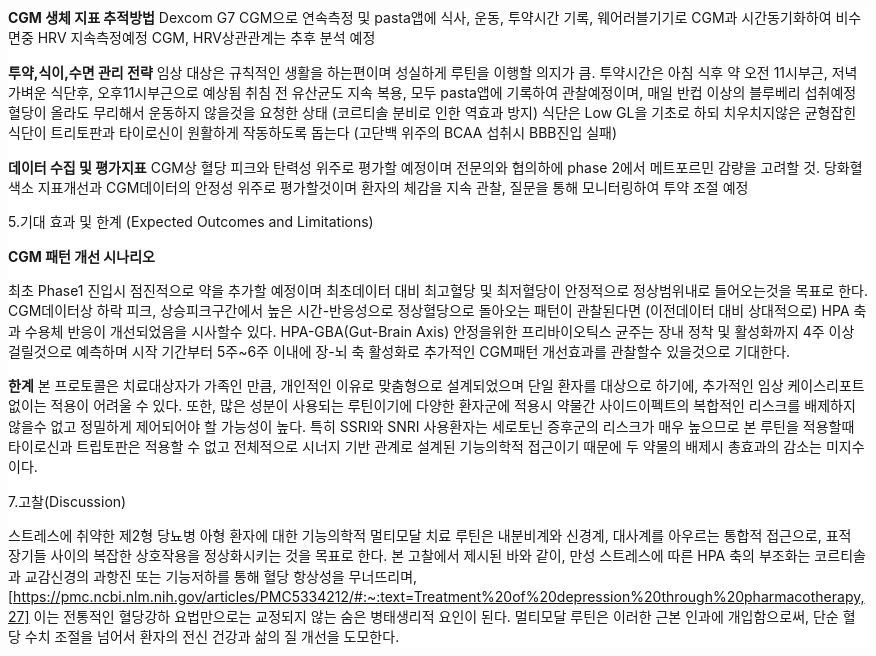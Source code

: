 **CGM 생체 지표 추적방법**
Dexcom G7 CGM으로 연속측정 및 pasta앱에
식사, 운동, 투약시간 기록,
웨어러블기기로 CGM과 시간동기화하여 비수면중 HRV 지속측정예정
CGM, HRV상관관계는 추후 분석 예정

**투약,식이,수면 관리 전략**
임상 대상은 규칙적인 생활을 하는편이며
성실하게 루틴을 이행할 의지가 큼.
투약시간은 아침 식후 약 오전 11시부근, 
저녁 가벼운 식단후, 오후11시부근으로 예상됨 
취침 전 유산균도 지속 복용, 모두 pasta앱에 기록하여
관찰예정이며, 매일 반컵 이상의 블루베리 섭취예정
혈당이 올라도 무리해서 운동하지 않을것을 요청한 상태
(코르티솔 분비로 인한 역효과 방지)
식단은 Low GL을 기초로 하되 치우치지않은 균형잡힌 식단이
트리토판과 타이로신이 원활하게 작동하도록 돕는다 
(고단백 위주의 BCAA 섭취시 BBB진입 실패)

**데이터 수집 및 평가지표**
CGM상 혈당 피크와 탄력성 위주로 평가할 예정이며
전문의와 협의하에 phase 2에서 메트포르민 감량을 고려할 것.
당화혈색소 지표개선과 CGM데이터의 안정성 위주로 평가할것이며
환자의 체감을 지속 관찰, 질문을 통해 모니터링하여 투약 조절 예정



5.기대 효과 및 한계 (Expected Outcomes and Limitations)

**CGM 패턴 개선 시나리오**

최초 Phase1 진입시 점진적으로 약을 추가할 예정이며
최초데이터 대비 최고혈당 및 최저혈당이 안정적으로 정상범위내로 들어오는것을 목표로 한다.
CGM데이터상 하락 피크, 상승피크구간에서 높은 시간-반응성으로 정상혈당으로 돌아오는 패턴이 관찰된다면 (이전데이터 대비 상대적으로)
HPA 축과 수용체 반응이 개선되었음을 시사할수 있다.
HPA-GBA(Gut-Brain Axis) 안정을위한 프리바이오틱스 균주는
장내 정착 및 활성화까지 4주 이상 걸릴것으로 예측하며
시작 기간부터 5주~6주 이내에 장-뇌 축 활성화로 추가적인 CGM패턴 개선효과를
관찰할수 있을것으로 기대한다.

**한계**
본 프로토콜은 치료대상자가 가족인 만큼, 개인적인 이유로 맞춤형으로 설계되었으며
단일 환자를 대상으로 하기에, 추가적인 임상 케이스리포트 없이는
적용이 어려울 수 있다. 또한, 많은 성분이 사용되는 루틴이기에
다양한 환자군에 적용시 약물간 사이드이펙트의 복합적인 리스크를 배제하지 않을수 없고
정밀하게 제어되어야 할 가능성이 높다.
특히 SSRI와 SNRI 사용환자는 세로토닌 증후군의 리스크가 매우 높으므로
본 루틴을 적용할때 타이로신과 트립토판은 적용할 수 없고
전체적으로 시너지 기반 관계로 설계된 기능의학적 접근이기 때문에
두 약물의 배제시 총효과의 감소는 미지수이다.



7.고찰(Discussion)

스트레스에 취약한 제2형 당뇨병 아형 환자에 대한 기능의학적 멀티모달 치료 루틴은 내분비계와 신경계, 대사계를 아우르는 통합적 접근으로, 표적 장기들 사이의 복잡한 상호작용을 정상화시키는 것을 목표로 한다. 본 고찰에서 제시된 바와 같이, 만성 스트레스에 따른 HPA 축의 부조화는 코르티솔과 교감신경의 과항진 또는 기능저하를 통해 혈당 항상성을 무너뜨리며,
[https://pmc.ncbi.nlm.nih.gov/articles/PMC5334212/#:~:text=Treatment%20of%20depression%20through%20pharmacotherapy,27]
 이는 전통적인 혈당강하 요법만으로는 교정되지 않는 숨은 병태생리적 요인이 된다. 멀티모달 루틴은 이러한 근본 인과에 개입함으로써, 단순 혈당 수치 조절을 넘어서 환자의 전신 건강과 삶의 질 개선을 도모한다.
